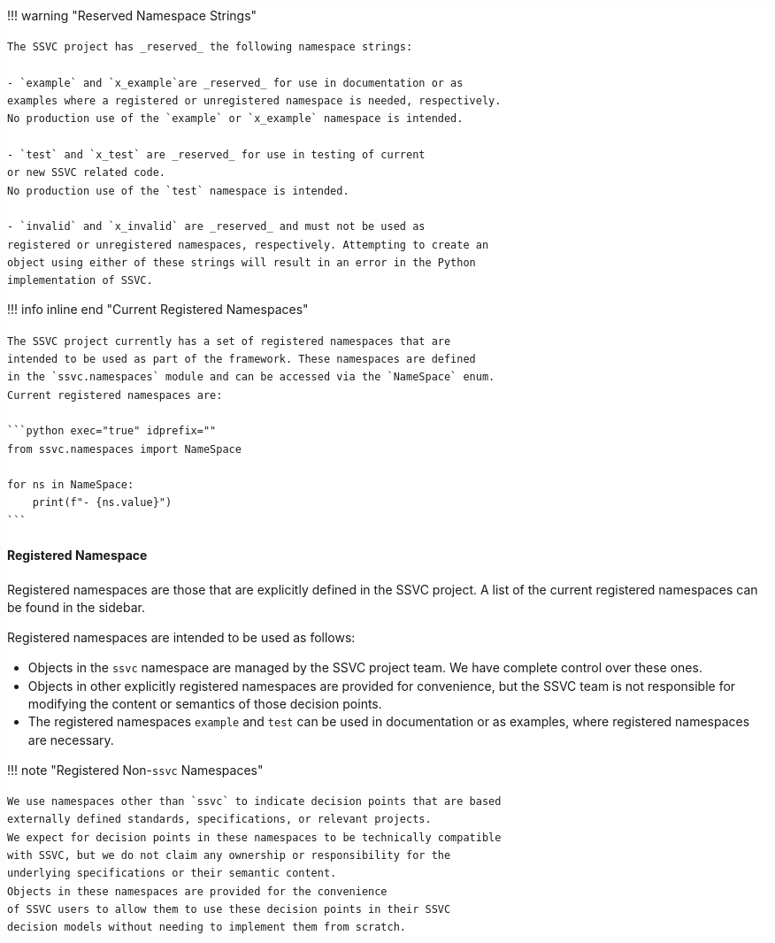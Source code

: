 !!! warning "Reserved Namespace Strings"

    The SSVC project has _reserved_ the following namespace strings:

    - `example` and `x_example`are _reserved_ for use in documentation or as 
    examples where a registered or unregistered namespace is needed, respectively.
    No production use of the `example` or `x_example` namespace is intended.

    - `test` and `x_test` are _reserved_ for use in testing of current 
    or new SSVC related code.
    No production use of the `test` namespace is intended.

    - `invalid` and `x_invalid` are _reserved_ and must not be used as
    registered or unregistered namespaces, respectively. Attempting to create an
    object using either of these strings will result in an error in the Python
    implementation of SSVC.

!!! info inline end "Current Registered Namespaces"

    The SSVC project currently has a set of registered namespaces that are
    intended to be used as part of the framework. These namespaces are defined
    in the `ssvc.namespaces` module and can be accessed via the `NameSpace` enum.
    Current registered namespaces are:

    ```python exec="true" idprefix=""
    from ssvc.namespaces import NameSpace
    
    for ns in NameSpace:
        print(f"- {ns.value}")
    ```

#### Registered Namespace

Registered namespaces are those that are explicitly defined in the SSVC project.
A list of the current registered namespaces can be found in the sidebar.

Registered namespaces are intended to be used as follows:

- Objects in the `ssvc` namespace are managed by the SSVC
  project team. We have complete control over these ones.
- Objects in other explicitly registered namespaces are provided for convenience,
  but the SSVC team is not responsible for modifying the content or semantics of
  those decision points.
- The registered namespaces `example` and `test` can be used in documentation or
  as examples, where registered namespaces are necessary.

!!! note "Registered Non-`ssvc` Namespaces"

    We use namespaces other than `ssvc` to indicate decision points that are based 
    externally defined standards, specifications, or relevant projects.
    We expect for decision points in these namespaces to be technically compatible 
    with SSVC, but we do not claim any ownership or responsibility for the
    underlying specifications or their semantic content. 
    Objects in these namespaces are provided for the convenience
    of SSVC users to allow them to use these decision points in their SSVC
    decision models without needing to implement them from scratch.
    